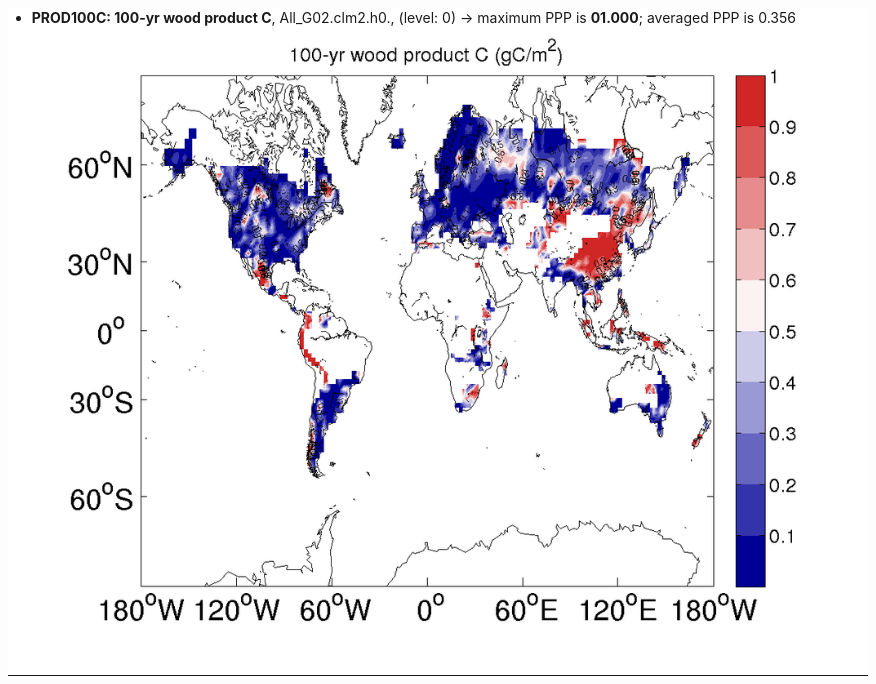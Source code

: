   * __PROD100C: 100-yr wood product C__, All_G02.clm2.h0., (level: 0) -> maximum PPP is __01.000__; averaged PPP is 0.356 ![](../../figures/ME_Sebastien/PPP_lnd/PPP_All_G02.clm2.h0.PROD100C.png)
 
------ 
 